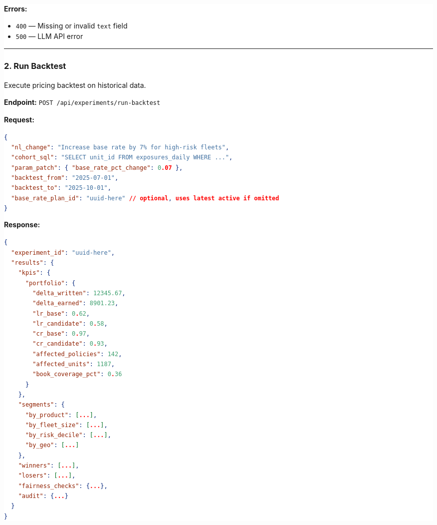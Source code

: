 **Errors:**
- `400` — Missing or invalid `text` field
- `500` — LLM API error

---

### 2. Run Backtest

Execute pricing backtest on historical data.

**Endpoint:** `POST /api/experiments/run-backtest`

**Request:**
```json
{
  "nl_change": "Increase base rate by 7% for high-risk fleets",
  "cohort_sql": "SELECT unit_id FROM exposures_daily WHERE ...",
  "param_patch": { "base_rate_pct_change": 0.07 },
  "backtest_from": "2025-07-01",
  "backtest_to": "2025-10-01",
  "base_rate_plan_id": "uuid-here" // optional, uses latest active if omitted
}
```

**Response:**
```json
{
  "experiment_id": "uuid-here",
  "results": {
    "kpis": {
      "portfolio": {
        "delta_written": 12345.67,
        "delta_earned": 8901.23,
        "lr_base": 0.62,
        "lr_candidate": 0.58,
        "cr_base": 0.97,
        "cr_candidate": 0.93,
        "affected_policies": 142,
        "affected_units": 1187,
        "book_coverage_pct": 0.36
      }
    },
    "segments": {
      "by_product": [...],
      "by_fleet_size": [...],
      "by_risk_decile": [...],
      "by_geo": [...]
    },
    "winners": [...],
    "losers": [...],
    "fairness_checks": {...},
    "audit": {...}
  }
}
```
